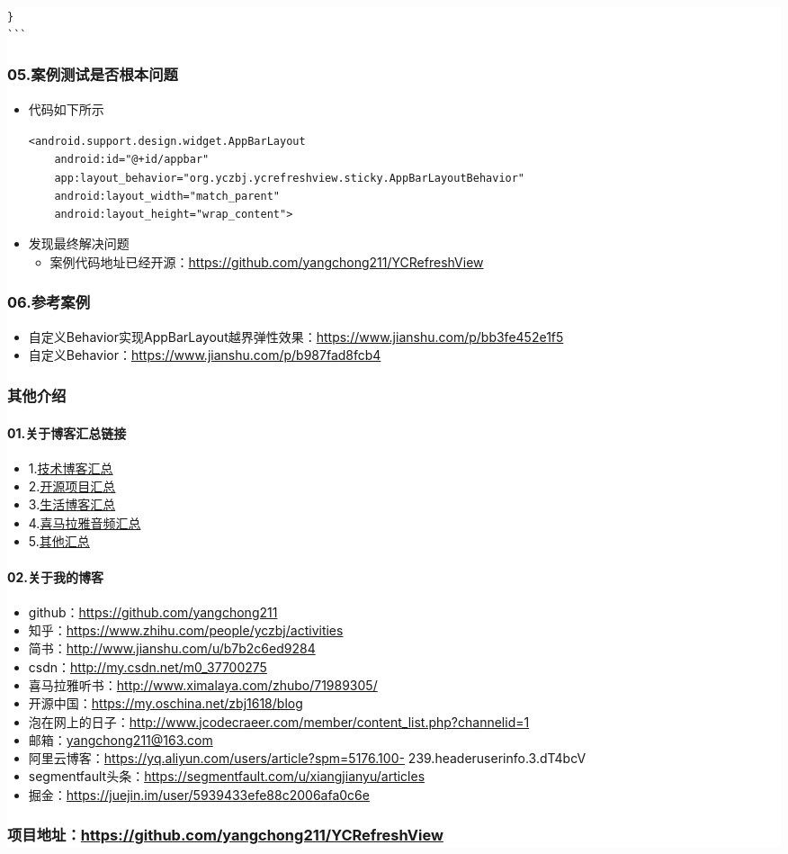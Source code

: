     }
    ```


### 05.案例测试是否根本问题
- 代码如下所示
    ```
    <android.support.design.widget.AppBarLayout
        android:id="@+id/appbar"
        app:layout_behavior="org.yczbj.ycrefreshview.sticky.AppBarLayoutBehavior"
        android:layout_width="match_parent"
        android:layout_height="wrap_content">
    ```
- 发现最终解决问题
    - 案例代码地址已经开源：https://github.com/yangchong211/YCRefreshView




### 06.参考案例
- 自定义Behavior实现AppBarLayout越界弹性效果：https://www.jianshu.com/p/bb3fe452e1f5
- 自定义Behavior：https://www.jianshu.com/p/b987fad8fcb4





### 其他介绍
#### 01.关于博客汇总链接
- 1.[技术博客汇总](https://www.jianshu.com/p/614cb839182c)
- 2.[开源项目汇总](https://blog.csdn.net/m0_37700275/article/details/80863574)
- 3.[生活博客汇总](https://blog.csdn.net/m0_37700275/article/details/79832978)
- 4.[喜马拉雅音频汇总](https://www.jianshu.com/p/f665de16d1eb)
- 5.[其他汇总](https://www.jianshu.com/p/53017c3fc75d)



#### 02.关于我的博客
- github：https://github.com/yangchong211
- 知乎：https://www.zhihu.com/people/yczbj/activities
- 简书：http://www.jianshu.com/u/b7b2c6ed9284
- csdn：http://my.csdn.net/m0_37700275
- 喜马拉雅听书：http://www.ximalaya.com/zhubo/71989305/
- 开源中国：https://my.oschina.net/zbj1618/blog
- 泡在网上的日子：http://www.jcodecraeer.com/member/content_list.php?channelid=1
- 邮箱：yangchong211@163.com
- 阿里云博客：https://yq.aliyun.com/users/article?spm=5176.100- 239.headeruserinfo.3.dT4bcV
- segmentfault头条：https://segmentfault.com/u/xiangjianyu/articles
- 掘金：https://juejin.im/user/5939433efe88c2006afa0c6e



### 项目地址：https://github.com/yangchong211/YCRefreshView






